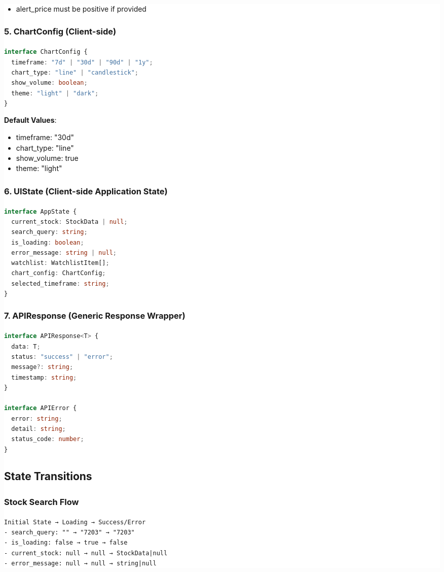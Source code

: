 - alert_price must be positive if provided

### 5. ChartConfig (Client-side)
```typescript
interface ChartConfig {
  timeframe: "7d" | "30d" | "90d" | "1y";
  chart_type: "line" | "candlestick";
  show_volume: boolean;
  theme: "light" | "dark";
}
```
**Default Values**: 
- timeframe: "30d"
- chart_type: "line"
- show_volume: true
- theme: "light"

### 6. UIState (Client-side Application State)
```typescript
interface AppState {
  current_stock: StockData | null;
  search_query: string;
  is_loading: boolean;
  error_message: string | null;
  watchlist: WatchlistItem[];
  chart_config: ChartConfig;
  selected_timeframe: string;
}
```

### 7. APIResponse<T> (Generic Response Wrapper)
```typescript
interface APIResponse<T> {
  data: T;
  status: "success" | "error";
  message?: string;
  timestamp: string;
}

interface APIError {
  error: string;
  detail: string;
  status_code: number;
}
```

## State Transitions

### Stock Search Flow
```
Initial State → Loading → Success/Error
- search_query: "" → "7203" → "7203"
- is_loading: false → true → false  
- current_stock: null → null → StockData|null
- error_message: null → null → string|null
```

